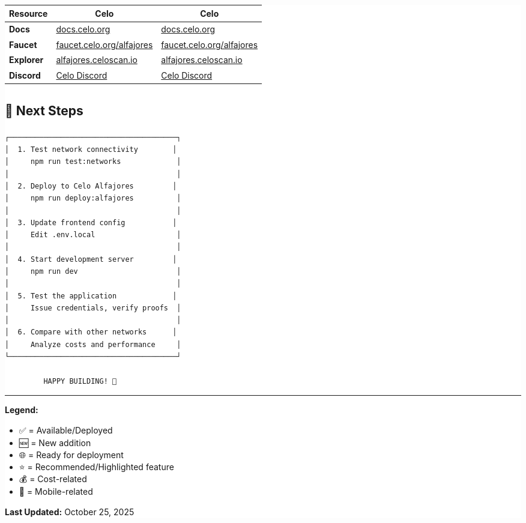 | Resource | Celo | Celo |
|----------|------|------|
| **Docs** | [docs.celo.org](https://docs.celo.org) | [docs.celo.org](https://docs.celo.org) |
| **Faucet** | [faucet.celo.org/alfajores](https://faucet.celo.org/alfajores) | [faucet.celo.org/alfajores](https://faucet.celo.org/alfajores) |
| **Explorer** | [alfajores.celoscan.io](https://alfajores.celoscan.io) | [alfajores.celoscan.io](https://alfajores.celoscan.io) |
| **Discord** | [Celo Discord](https://discord.com/invite/celo) | [Celo Discord](https://discord.com/invite/celo) |

## 🚀 Next Steps

```
┌───────────────────────────────────────┐
│  1. Test network connectivity        │
│     npm run test:networks             │
│                                       │
│  2. Deploy to Celo Alfajores         │
│     npm run deploy:alfajores          │
│                                       │
│  3. Update frontend config           │
│     Edit .env.local                   │
│                                       │
│  4. Start development server         │
│     npm run dev                       │
│                                       │
│  5. Test the application             │
│     Issue credentials, verify proofs  │
│                                       │
│  6. Compare with other networks      │
│     Analyze costs and performance     │
└───────────────────────────────────────┘

         HAPPY BUILDING! 🎉
```

---

**Legend:**
- ✅ = Available/Deployed
- 🆕 = New addition
- 🌐 = Ready for deployment
- ⭐ = Recommended/Highlighted feature
- 💰 = Cost-related
- 📱 = Mobile-related

**Last Updated:** October 25, 2025
